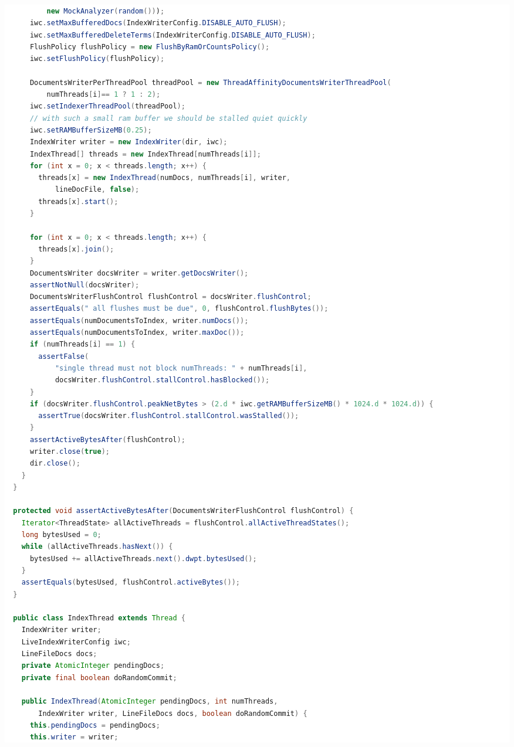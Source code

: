 ```java
          new MockAnalyzer(random()));
      iwc.setMaxBufferedDocs(IndexWriterConfig.DISABLE_AUTO_FLUSH);
      iwc.setMaxBufferedDeleteTerms(IndexWriterConfig.DISABLE_AUTO_FLUSH);
      FlushPolicy flushPolicy = new FlushByRamOrCountsPolicy();
      iwc.setFlushPolicy(flushPolicy);
      
      DocumentsWriterPerThreadPool threadPool = new ThreadAffinityDocumentsWriterThreadPool(
          numThreads[i]== 1 ? 1 : 2);
      iwc.setIndexerThreadPool(threadPool);
      // with such a small ram buffer we should be stalled quiet quickly
      iwc.setRAMBufferSizeMB(0.25);
      IndexWriter writer = new IndexWriter(dir, iwc);
      IndexThread[] threads = new IndexThread[numThreads[i]];
      for (int x = 0; x < threads.length; x++) {
        threads[x] = new IndexThread(numDocs, numThreads[i], writer,
            lineDocFile, false);
        threads[x].start();
      }

      for (int x = 0; x < threads.length; x++) {
        threads[x].join();
      }
      DocumentsWriter docsWriter = writer.getDocsWriter();
      assertNotNull(docsWriter);
      DocumentsWriterFlushControl flushControl = docsWriter.flushControl;
      assertEquals(" all flushes must be due", 0, flushControl.flushBytes());
      assertEquals(numDocumentsToIndex, writer.numDocs());
      assertEquals(numDocumentsToIndex, writer.maxDoc());
      if (numThreads[i] == 1) {
        assertFalse(
            "single thread must not block numThreads: " + numThreads[i],
            docsWriter.flushControl.stallControl.hasBlocked());
      }
      if (docsWriter.flushControl.peakNetBytes > (2.d * iwc.getRAMBufferSizeMB() * 1024.d * 1024.d)) {
        assertTrue(docsWriter.flushControl.stallControl.wasStalled());
      }
      assertActiveBytesAfter(flushControl);
      writer.close(true);
      dir.close();
    }
  }

  protected void assertActiveBytesAfter(DocumentsWriterFlushControl flushControl) {
    Iterator<ThreadState> allActiveThreads = flushControl.allActiveThreadStates();
    long bytesUsed = 0;
    while (allActiveThreads.hasNext()) {
      bytesUsed += allActiveThreads.next().dwpt.bytesUsed();
    }
    assertEquals(bytesUsed, flushControl.activeBytes());
  }

  public class IndexThread extends Thread {
    IndexWriter writer;
    LiveIndexWriterConfig iwc;
    LineFileDocs docs;
    private AtomicInteger pendingDocs;
    private final boolean doRandomCommit;

    public IndexThread(AtomicInteger pendingDocs, int numThreads,
        IndexWriter writer, LineFileDocs docs, boolean doRandomCommit) {
      this.pendingDocs = pendingDocs;
      this.writer = writer;
```